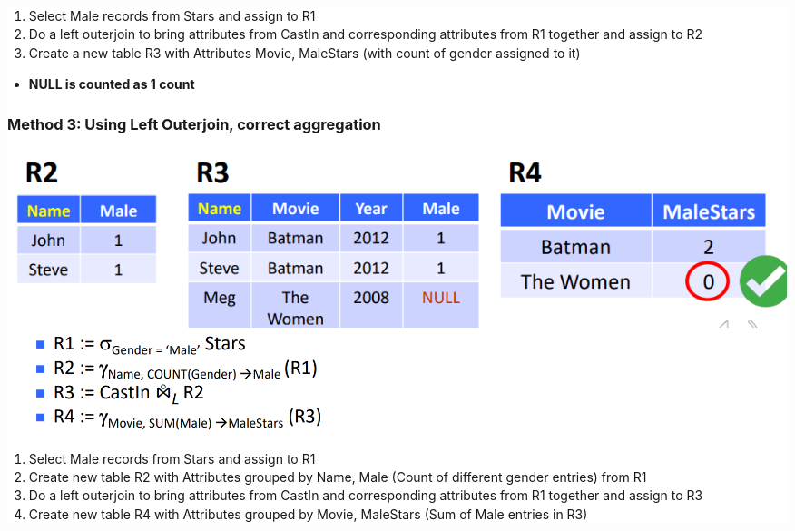 1.  Select Male records from Stars and assign to R1
2.  Do a left outerjoin to bring attributes from CastIn and corresponding attributes from R1 together and assign to R2
3.  Create a new table R3 with Attributes Movie, MaleStars (with count of gender assigned to it)

- **NULL is counted as 1 count**

### Method 3: Using Left Outerjoin, correct aggregation

![53a486153f6591466b1ce5eb37f31a26.png](../../_resources/53a486153f6591466b1ce5eb37f31a26.png)
<img src="../../_resources/eb97beaea96d9ba2b8dc81e536107d68.png" alt="eb97beaea96d9ba2b8dc81e536107d68.png" width="378" height="110" class="jop-noMdConv">

1.  Select Male records from Stars and assign to R1
2.  Create new table R2 with Attributes grouped by Name, Male (Count of different gender entries) from R1
3.  Do a left outerjoin to bring attributes from CastIn and corresponding attributes from R1 together and assign to R3
4.  Create new table R4 with Attributes grouped by Movie, MaleStars (Sum of Male entries in R3)